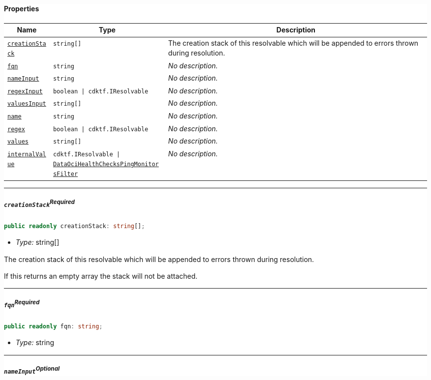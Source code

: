 
#### Properties <a name="Properties" id="Properties"></a>

| **Name** | **Type** | **Description** |
| --- | --- | --- |
| <code><a href="#rhizo-co-terraform-provider-oci.dataOciHealthChecksPingMonitors.DataOciHealthChecksPingMonitorsFilterOutputReference.property.creationStack">creationStack</a></code> | <code>string[]</code> | The creation stack of this resolvable which will be appended to errors thrown during resolution. |
| <code><a href="#rhizo-co-terraform-provider-oci.dataOciHealthChecksPingMonitors.DataOciHealthChecksPingMonitorsFilterOutputReference.property.fqn">fqn</a></code> | <code>string</code> | *No description.* |
| <code><a href="#rhizo-co-terraform-provider-oci.dataOciHealthChecksPingMonitors.DataOciHealthChecksPingMonitorsFilterOutputReference.property.nameInput">nameInput</a></code> | <code>string</code> | *No description.* |
| <code><a href="#rhizo-co-terraform-provider-oci.dataOciHealthChecksPingMonitors.DataOciHealthChecksPingMonitorsFilterOutputReference.property.regexInput">regexInput</a></code> | <code>boolean \| cdktf.IResolvable</code> | *No description.* |
| <code><a href="#rhizo-co-terraform-provider-oci.dataOciHealthChecksPingMonitors.DataOciHealthChecksPingMonitorsFilterOutputReference.property.valuesInput">valuesInput</a></code> | <code>string[]</code> | *No description.* |
| <code><a href="#rhizo-co-terraform-provider-oci.dataOciHealthChecksPingMonitors.DataOciHealthChecksPingMonitorsFilterOutputReference.property.name">name</a></code> | <code>string</code> | *No description.* |
| <code><a href="#rhizo-co-terraform-provider-oci.dataOciHealthChecksPingMonitors.DataOciHealthChecksPingMonitorsFilterOutputReference.property.regex">regex</a></code> | <code>boolean \| cdktf.IResolvable</code> | *No description.* |
| <code><a href="#rhizo-co-terraform-provider-oci.dataOciHealthChecksPingMonitors.DataOciHealthChecksPingMonitorsFilterOutputReference.property.values">values</a></code> | <code>string[]</code> | *No description.* |
| <code><a href="#rhizo-co-terraform-provider-oci.dataOciHealthChecksPingMonitors.DataOciHealthChecksPingMonitorsFilterOutputReference.property.internalValue">internalValue</a></code> | <code>cdktf.IResolvable \| <a href="#rhizo-co-terraform-provider-oci.dataOciHealthChecksPingMonitors.DataOciHealthChecksPingMonitorsFilter">DataOciHealthChecksPingMonitorsFilter</a></code> | *No description.* |

---

##### `creationStack`<sup>Required</sup> <a name="creationStack" id="rhizo-co-terraform-provider-oci.dataOciHealthChecksPingMonitors.DataOciHealthChecksPingMonitorsFilterOutputReference.property.creationStack"></a>

```typescript
public readonly creationStack: string[];
```

- *Type:* string[]

The creation stack of this resolvable which will be appended to errors thrown during resolution.

If this returns an empty array the stack will not be attached.

---

##### `fqn`<sup>Required</sup> <a name="fqn" id="rhizo-co-terraform-provider-oci.dataOciHealthChecksPingMonitors.DataOciHealthChecksPingMonitorsFilterOutputReference.property.fqn"></a>

```typescript
public readonly fqn: string;
```

- *Type:* string

---

##### `nameInput`<sup>Optional</sup> <a name="nameInput" id="rhizo-co-terraform-provider-oci.dataOciHealthChecksPingMonitors.DataOciHealthChecksPingMonitorsFilterOutputReference.property.nameInput"></a>
